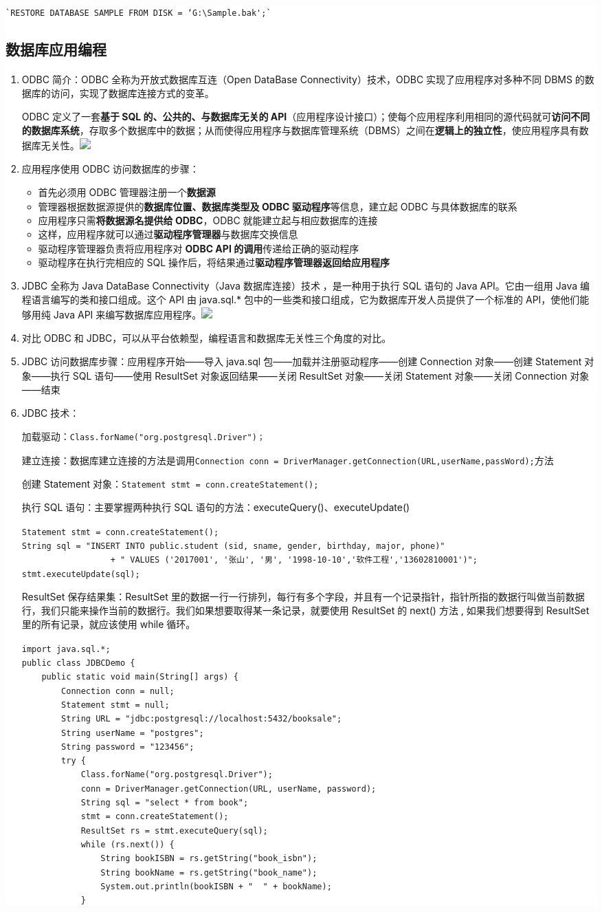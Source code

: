     `RESTORE DATABASE SAMPLE FROM DISK = ‘G:\Sample.bak';`
    

数据库应用编程
-------

1.  ODBC 简介：ODBC 全称为开放式数据库互连（Open DataBase Connectivity）技术，ODBC 实现了应用程序对多种不同 DBMS 的数据库的访问，实现了数据库连接方式的变革。
    
    ODBC 定义了一套**基于 SQL 的、公共的、与数据库无关的 API**（应用程序设计接口）；使每个应用程序利用相同的源代码就可**访问不同的数据库系统**，存取多个数据库中的数据；从而使得应用程序与数据库管理系统（DBMS）之间在**逻辑上的独立性**，使应用程序具有数据库无关性。![](https://i-blog.csdnimg.cn/blog_migrate/97f856351de05e2857490bf7b555ca6f.png)
    
2.  应用程序使用 ODBC 访问数据库的步骤：
    
    *   首先必须用 ODBC 管理器注册一个**数据源**
    *   管理器根据数据源提供的**数据库位置、数据库类型及 ODBC 驱动程序**等信息，建立起 ODBC 与具体数据库的联系
    *   应用程序只需**将数据源名提供给 ODBC**，ODBC 就能建立起与相应数据库的连接
    *   这样，应用程序就可以通过**驱动程序管理器**与数据库交换信息
    *   驱动程序管理器负责将应用程序对 **ODBC API 的调用**传递给正确的驱动程序
    *   驱动程序在执行完相应的 SQL 操作后，将结果通过**驱动程序管理器返回给应用程序**
3.  JDBC 全称为 Java DataBase Connectivity（Java 数据库连接）技术 ，是一种用于执行 SQL 语句的 Java API。它由一组用 Java 编程语言编写的类和接口组成。这个 API 由 java.sql.* 包中的一些类和接口组成，它为数据库开发人员提供了一个标准的 API，使他们能够用纯 Java API 来编写数据库应用程序。![](https://i-blog.csdnimg.cn/blog_migrate/db146629529014ca5082901cb399b442.png)
    
4.  对比 ODBC 和 JDBC，可以从平台依赖型，编程语言和数据库无关性三个角度的对比。
    
5.  JDBC 访问数据库步骤：应用程序开始——导入 java.sql 包——加载并注册驱动程序——创建 Connection 对象——创建 Statement 对象——执行 SQL 语句——使用 ResultSet 对象返回结果——关闭 ResultSet 对象——关闭 Statement 对象——关闭 Connection 对象——结束
    
6.  JDBC 技术：
    
    加载驱动：`Class.forName("org.postgresql.Driver")；`
    
    建立连接：数据库建立连接的方法是调用`Connection conn = DriverManager.getConnection(URL,userName,passWord);`方法
    
    创建 Statement 对象：`Statement stmt = conn.createStatement();`
    
    执行 SQL 语句：主要掌握两种执行 SQL 语句的方法：executeQuery()、executeUpdate()
    
    ```
    Statement stmt = conn.createStatement();
    String sql = "INSERT INTO public.student (sid, sname, gender, birthday, major, phone)" 
                      + " VALUES ('2017001', '张山', '男', '1998-10-10','软件工程','13602810001')";
    stmt.executeUpdate(sql);
    
    ```
    
    ResultSet 保存结果集：ResultSet 里的数据一行一行排列，每行有多个字段，并且有一个记录指针，指针所指的数据行叫做当前数据行，我们只能来操作当前的数据行。我们如果想要取得某一条记录，就要使用 ResultSet 的 next() 方法 , 如果我们想要得到 ResultSet 里的所有记录，就应该使用 while 循环。
    
    ```
    import java.sql.*;
    public class JDBCDemo {
    	public static void main(String[] args) {
    		Connection conn = null;
    		Statement stmt = null;
    		String URL = "jdbc:postgresql://localhost:5432/booksale";
    		String userName = "postgres";
    		String password = "123456";
    		try {
    			Class.forName("org.postgresql.Driver");
    			conn = DriverManager.getConnection(URL, userName, password);
    			String sql = "select * from book";
    			stmt = conn.createStatement();
    			ResultSet rs = stmt.executeQuery(sql);
    			while (rs.next()) {
    				String bookISBN = rs.getString("book_isbn");
    				String bookName = rs.getString("book_name");
    				System.out.println(bookISBN + "  " + bookName);			
    			}